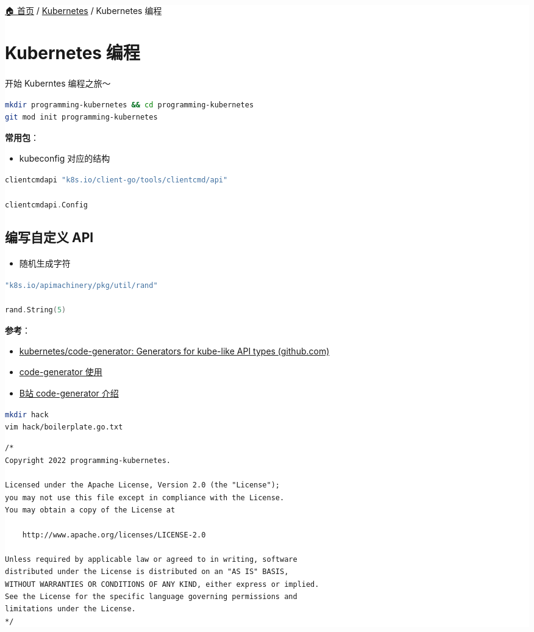 [🏠 首页](../_index.md) / [Kubernetes](_index.md) / Kubernetes 编程

# Kubernetes 编程

开始 Kuberntes 编程之旅～

```bash
mkdir programming-kubernetes && cd programming-kubernetes
git mod init programming-kubernetes
```

**常用包**：

- kubeconfig 对应的结构

```go
clientcmdapi "k8s.io/client-go/tools/clientcmd/api"

clientcmdapi.Config
```

## 编写自定义 API

- 随机生成字符

```go
"k8s.io/apimachinery/pkg/util/rand"

rand.String(5)
```

**参考**：

- [kubernetes/code-generator: Generators for kube-like API types (github.com)](https://github.com/kubernetes/code-generator)

- [code-generator 使用](https://tangxusc.github.io/blog/2019/05/code-generator使用/)
- [B站 code-generator 介绍](https://www.bilibili.com/video/BV1Pa411q78H?spm_id_from=333.337.search-card.all.click)

```bash
mkdir hack
vim hack/boilerplate.go.txt
```

```tex
/*
Copyright 2022 programming-kubernetes.

Licensed under the Apache License, Version 2.0 (the "License");
you may not use this file except in compliance with the License.
You may obtain a copy of the License at

    http://www.apache.org/licenses/LICENSE-2.0

Unless required by applicable law or agreed to in writing, software
distributed under the License is distributed on an "AS IS" BASIS,
WITHOUT WARRANTIES OR CONDITIONS OF ANY KIND, either express or implied.
See the License for the specific language governing permissions and
limitations under the License.
*/
```
